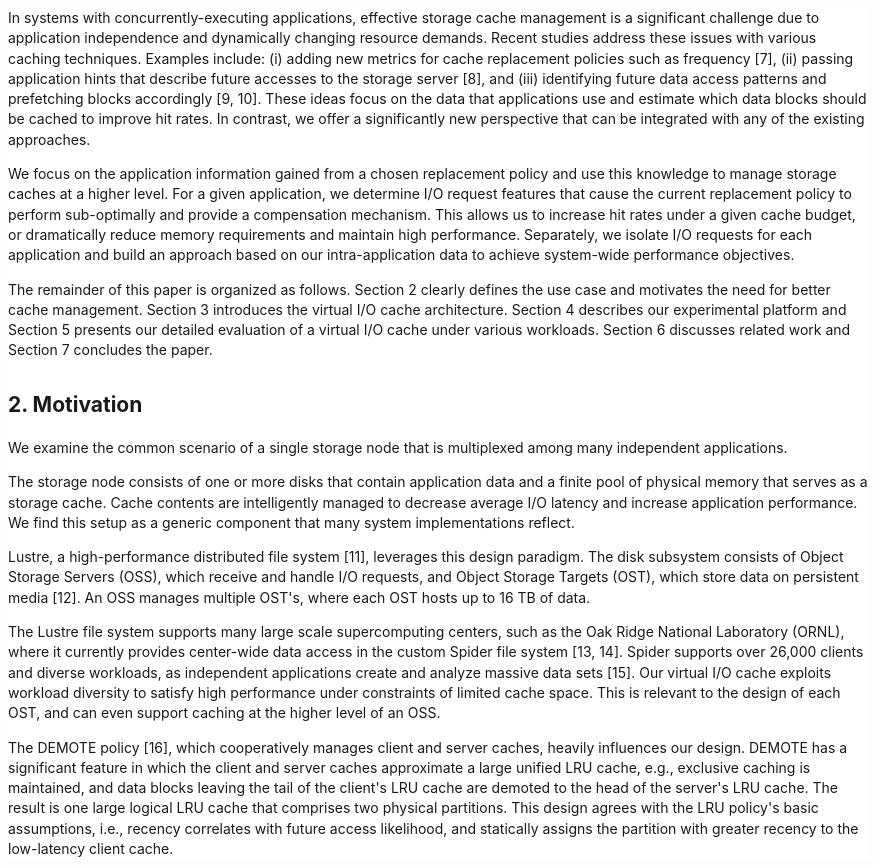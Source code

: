 In systems with concurrently-executing applications, effective storage cache management is a significant challenge due to application independence and dynamically changing resource demands. Recent studies address these issues with various caching techniques. Examples include: (i) adding new metrics for cache replacement policies such as frequency
[7], (ii) passing application hints that describe future accesses to the storage server [8], and (iii) identifying future data access patterns and prefetching blocks accordingly [9, 10]. These ideas focus on the data that applications use and estimate which data blocks should be cached to improve hit rates. In contrast, we offer a significantly new perspective that can be integrated with any of the existing approaches.

We focus on the application information gained from a chosen replacement policy and use this knowledge to manage storage caches at a higher level. For a given application, we determine I/O request features that cause the current replacement policy to perform sub-optimally and provide a compensation mechanism. This allows us to increase hit rates under a given cache budget, or dramatically reduce memory requirements and maintain high performance. Separately, we isolate I/O requests for each application and build an approach based on our intra-application data to achieve system-wide performance objectives.

The remainder of this paper is organized as follows. Section 2 clearly defines the use case and motivates the need for better cache management. Section 3 introduces the virtual I/O cache architecture. Section 4 describes our experimental platform and Section 5 presents our detailed evaluation of a virtual I/O cache under various workloads. Section 6 discusses related work and Section 7 concludes the paper.

## 2. **Motivation**

We examine the common scenario of a single storage node that is multiplexed among many independent applications.

The storage node consists of one or more disks that contain application data and a finite pool of physical memory that serves as a storage cache. Cache contents are intelligently managed to decrease average I/O latency and increase application performance. We find this setup as a generic component that many system implementations reflect.

Lustre, a high-performance distributed file system [11],
leverages this design paradigm. The disk subsystem consists of Object Storage Servers (OSS), which receive and handle I/O requests, and Object Storage Targets (OST),
which store data on persistent media [12]. An OSS manages multiple OST's, where each OST hosts up to 16 TB of data.

The Lustre file system supports many large scale supercomputing centers, such as the Oak Ridge National Laboratory
(ORNL), where it currently provides center-wide data access in the custom Spider file system [13, 14]. Spider supports over 26,000 clients and diverse workloads, as independent applications create and analyze massive data sets [15]. Our virtual I/O cache exploits workload diversity to satisfy high performance under constraints of limited cache space. This is relevant to the design of each OST, and can even support caching at the higher level of an OSS.

The DEMOTE policy [16], which cooperatively manages client and server caches, heavily influences our design. DEMOTE has a significant feature in which the client and server caches approximate a large unified LRU cache, e.g.,
exclusive caching is maintained, and data blocks leaving the tail of the client's LRU cache are demoted to the head of the server's LRU cache. The result is one large logical LRU cache that comprises two physical partitions. This design agrees with the LRU policy's basic assumptions, i.e., recency correlates with future access likelihood, and statically assigns the partition with greater recency to the low-latency client cache.
